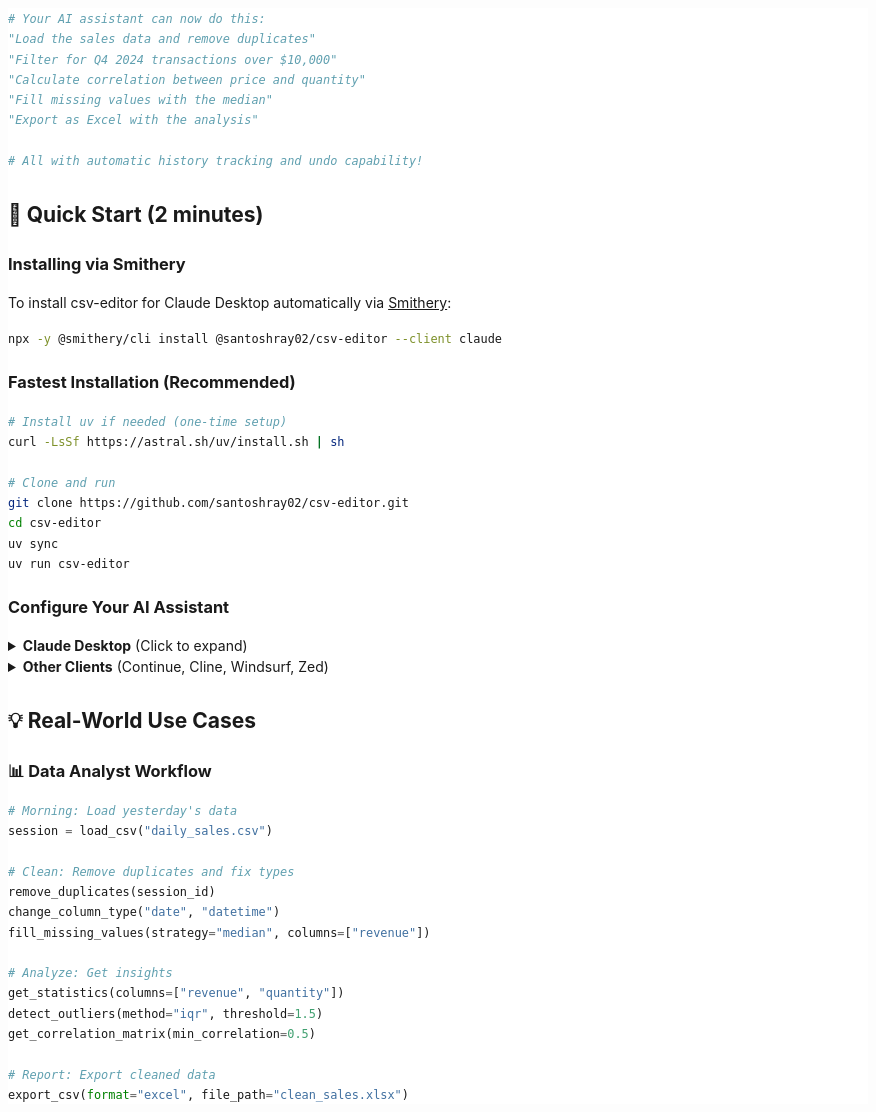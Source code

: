 ```python
# Your AI assistant can now do this:
"Load the sales data and remove duplicates"
"Filter for Q4 2024 transactions over $10,000"  
"Calculate correlation between price and quantity"
"Fill missing values with the median"
"Export as Excel with the analysis"

# All with automatic history tracking and undo capability!
```

## 🚀 Quick Start (2 minutes)

### Installing via Smithery

To install csv-editor for Claude Desktop automatically via [Smithery](https://smithery.ai/server/@santoshray02/csv-editor):

```bash
npx -y @smithery/cli install @santoshray02/csv-editor --client claude
```

### Fastest Installation (Recommended)

```bash
# Install uv if needed (one-time setup)
curl -LsSf https://astral.sh/uv/install.sh | sh

# Clone and run
git clone https://github.com/santoshray02/csv-editor.git
cd csv-editor
uv sync
uv run csv-editor
```

### Configure Your AI Assistant

<details><summary><b>Claude Desktop</b> (Click to expand)</summary></details>

<details><summary><b>Other Clients</b> (Continue, Cline, Windsurf, Zed)</summary></details>

## 💡 Real-World Use Cases

### 📊 Data Analyst Workflow
```python
# Morning: Load yesterday's data
session = load_csv("daily_sales.csv")

# Clean: Remove duplicates and fix types
remove_duplicates(session_id)
change_column_type("date", "datetime")
fill_missing_values(strategy="median", columns=["revenue"])

# Analyze: Get insights
get_statistics(columns=["revenue", "quantity"])
detect_outliers(method="iqr", threshold=1.5)
get_correlation_matrix(min_correlation=0.5)

# Report: Export cleaned data
export_csv(format="excel", file_path="clean_sales.xlsx")
```
